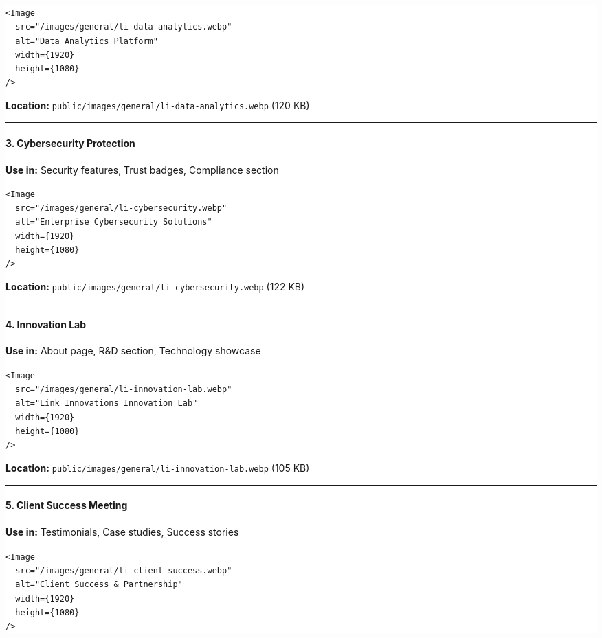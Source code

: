 ```tsx
<Image
  src="/images/general/li-data-analytics.webp"
  alt="Data Analytics Platform"
  width={1920}
  height={1080}
/>
```

**Location:** `public/images/general/li-data-analytics.webp` (120 KB)

---

#### **3. Cybersecurity Protection**

**Use in:** Security features, Trust badges, Compliance section

```tsx
<Image
  src="/images/general/li-cybersecurity.webp"
  alt="Enterprise Cybersecurity Solutions"
  width={1920}
  height={1080}
/>
```

**Location:** `public/images/general/li-cybersecurity.webp` (122 KB)

---

#### **4. Innovation Lab**

**Use in:** About page, R&D section, Technology showcase

```tsx
<Image
  src="/images/general/li-innovation-lab.webp"
  alt="Link Innovations Innovation Lab"
  width={1920}
  height={1080}
/>
```

**Location:** `public/images/general/li-innovation-lab.webp` (105 KB)

---

#### **5. Client Success Meeting**

**Use in:** Testimonials, Case studies, Success stories

```tsx
<Image
  src="/images/general/li-client-success.webp"
  alt="Client Success & Partnership"
  width={1920}
  height={1080}
/>
```
